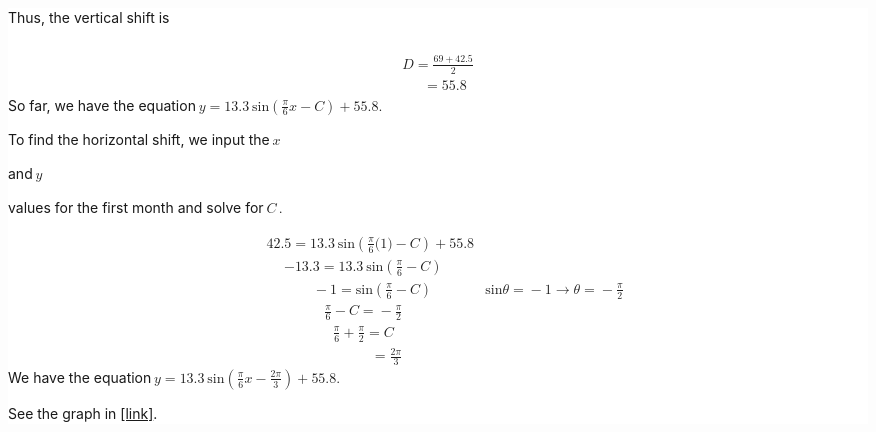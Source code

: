 Thus, the vertical shift is

<div data-type="equation" class="unnumbered" data-label="">
<math xmlns="http://www.w3.org/1998/Math/MathML" display="block"> <mtable columnalign="left"> <mtr> <mtd> <mrow /> </mtd> </mtr> <mtr> <mtd> <mtable columnalign="left"> <mtr columnalign="left"> <mtd columnalign="left"> <mrow> <mi>D</mi><mo>=</mo><mfrac> <mrow> <mn>69</mn><mo>+</mo><mn>42.5</mn> </mrow> <mn>2</mn> </mfrac> </mrow> </mtd> </mtr> <mtr columnalign="left"> <mtd columnalign="left"> <mrow> <mtext>   </mtext><mo>=</mo><mn>55.8</mn> </mrow> </mtd> </mtr> </mtable> </mtd> </mtr> </mtable> </math>
</div>
So far, we have the equation<math xmlns="http://www.w3.org/1998/Math/MathML"> <mrow> <mtext> </mtext><mi>y</mi><mo>=</mo><mn>13.3</mn><mtext> </mtext><mi>sin</mi><mrow><mo>(</mo> <mrow> <mfrac> <mi>π</mi> <mn>6</mn> </mfrac> <mi>x</mi><mo>−</mo><mi>C</mi> </mrow> <mo>)</mo></mrow><mo>+</mo><mn>55.8.</mn> </mrow> </math>

To find the horizontal shift, we input the<math xmlns="http://www.w3.org/1998/Math/MathML"> <mrow> <mtext> </mtext><mi>x</mi><mtext> </mtext> </mrow> </math>

and<math xmlns="http://www.w3.org/1998/Math/MathML"> <mrow> <mtext> </mtext><mi>y</mi><mtext> </mtext> </mrow> </math>

values for the first month and solve for<math xmlns="http://www.w3.org/1998/Math/MathML"> <mrow> <mtext> </mtext><mi>C</mi><mo>.</mo> </mrow> </math>

<div data-type="equation" class="unnumbered" data-label="">
<math xmlns="http://www.w3.org/1998/Math/MathML" display="block"> <mrow> <mtable columnalign="left"> <mtr columnalign="left"> <mtd columnalign="left"> <mrow> <mtext>   </mtext><mn>42.5</mn><mo>=</mo><mn>13.3</mn><mtext> </mtext><mi>sin</mi><mrow><mo>(</mo> <mrow> <mfrac> <mi>π</mi> <mn>6</mn> </mfrac> <mo stretchy="false">(</mo><mn>1</mn><mo stretchy="false">)</mo><mo>−</mo><mi>C</mi> </mrow> <mo>)</mo></mrow><mo>+</mo><mn>55.8</mn> </mrow> </mtd> <mtd columnalign="left"> <mrow /> </mtd> </mtr> <mtr columnalign="left"> <mtd columnalign="left"> <mrow> <mo>−</mo><mn>13.3</mn><mo>=</mo><mn>13.3</mn><mtext> </mtext><mi>sin</mi><mrow><mo>(</mo> <mrow> <mfrac> <mi>π</mi> <mn>6</mn> </mfrac> <mo>−</mo><mi>C</mi> </mrow> <mo>)</mo></mrow> </mrow> </mtd> <mtd columnalign="left"> <mrow /> </mtd> </mtr> <mtr columnalign="left"> <mtd columnalign="left"> <mrow> <mtext>    </mtext><mo>−</mo><mn>1</mn><mo>=</mo><mi>sin</mi><mrow><mo>(</mo> <mrow> <mfrac> <mi>π</mi> <mn>6</mn> </mfrac> <mo>−</mo><mi>C</mi> </mrow> <mo>)</mo></mrow> </mrow> </mtd> <mtd columnalign="left"> <mrow> <mi>sin</mi><mi>θ</mi><mo>=</mo><mo>−</mo><mn>1</mn><mo stretchy="false">→</mo><mi>θ</mi><mo>=</mo><mo>−</mo><mfrac> <mi>π</mi> <mn>2</mn> </mfrac> </mrow> </mtd> </mtr> <mtr columnalign="left"> <mtd columnalign="left"> <mrow> <mfrac> <mi>π</mi> <mn>6</mn> </mfrac> <mo>−</mo><mi>C</mi><mo>=</mo><mo>−</mo><mfrac> <mi>π</mi> <mn>2</mn> </mfrac> </mrow> </mtd> <mtd columnalign="left"> <mrow /> </mtd> </mtr> <mtr columnalign="left"> <mtd columnalign="left"> <mrow> <mfrac> <mi>π</mi> <mn>6</mn> </mfrac> <mo>+</mo><mfrac> <mi>π</mi> <mn>2</mn> </mfrac> <mo>=</mo><mi>C</mi> </mrow> </mtd> <mtd columnalign="left"> <mrow /> </mtd> </mtr> <mtr columnalign="left"> <mtd columnalign="left"> <mrow> <mtext>          </mtext><mo>=</mo><mfrac> <mrow> <mn>2</mn><mi>π</mi> </mrow> <mn>3</mn> </mfrac> </mrow> </mtd> <mtd columnalign="left"> <mrow /> </mtd> </mtr> </mtable> </mrow> </math>
</div>
We have the equation<math xmlns="http://www.w3.org/1998/Math/MathML"> <mrow> <mtext> </mtext><mi>y</mi><mo>=</mo><mn>13.3</mn><mtext> </mtext><mi>sin</mi><mrow><mo>(</mo> <mrow> <mfrac> <mi>π</mi> <mn>6</mn> </mfrac> <mi>x</mi><mo>−</mo><mfrac> <mrow> <mn>2</mn><mi>π</mi> </mrow> <mn>3</mn> </mfrac> </mrow> <mo>)</mo></mrow><mo>+</mo><mn>55.8.</mn><mtext>  </mtext> </mrow> </math>

See the graph in [[link]](#Figure_07_06_011).
